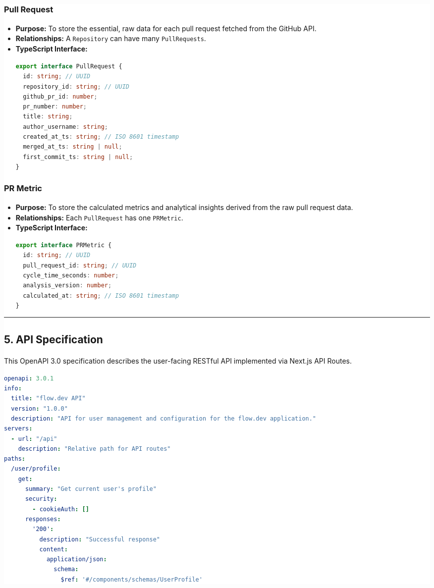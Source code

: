 ### Pull Request

  * **Purpose:** To store the essential, raw data for each pull request fetched from the GitHub API.
  * **Relationships:** A `Repository` can have many `PullRequests`.
  * **TypeScript Interface:**
    ```typescript
    export interface PullRequest {
      id: string; // UUID
      repository_id: string; // UUID
      github_pr_id: number;
      pr_number: number;
      title: string;
      author_username: string;
      created_at_ts: string; // ISO 8601 timestamp
      merged_at_ts: string | null;
      first_commit_ts: string | null;
    }
    ```

### PR Metric

  * **Purpose:** To store the calculated metrics and analytical insights derived from the raw pull request data.
  * **Relationships:** Each `PullRequest` has one `PRMetric`.
  * **TypeScript Interface:**
    ```typescript
    export interface PRMetric {
      id: string; // UUID
      pull_request_id: string; // UUID
      cycle_time_seconds: number;
      analysis_version: number;
      calculated_at: string; // ISO 8601 timestamp
    }
    ```

-----

## 5. API Specification

This OpenAPI 3.0 specification describes the user-facing RESTful API implemented via Next.js API Routes.

```yaml
openapi: 3.0.1
info:
  title: "flow.dev API"
  version: "1.0.0"
  description: "API for user management and configuration for the flow.dev application."
servers:
  - url: "/api"
    description: "Relative path for API routes"
paths:
  /user/profile:
    get:
      summary: "Get current user's profile"
      security:
        - cookieAuth: []
      responses:
        '200':
          description: "Successful response"
          content:
            application/json:
              schema:
                $ref: '#/components/schemas/UserProfile'
```